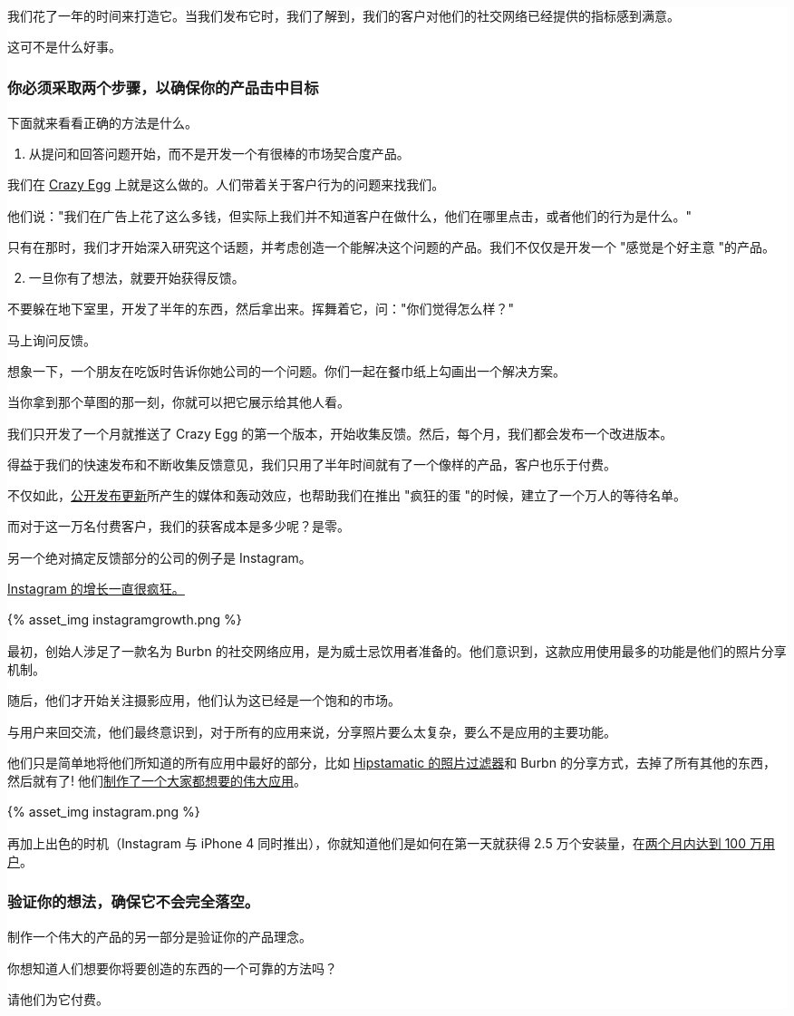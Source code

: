 我们花了一年的时间来打造它。当我们发布它时，我们了解到，我们的客户对他们的社交网络已经提供的指标感到满意。

这可不是什么好事。

### 你必须采取两个步骤，以确保你的产品击中目标

下面就来看看正确的方法是什么。

1. 从提问和回答问题开始，而不是开发一个有很棒的市场契合度产品。

我们在 [Crazy Egg](https://www.crazyegg.com/) 上就是这么做的。人们带着关于客户行为的问题来找我们。

他们说："我们在广告上花了这么多钱，但实际上我们并不知道客户在做什么，他们在哪里点击，或者他们的行为是什么。"

只有在那时，我们才开始深入研究这个话题，并考虑创造一个能解决这个问题的产品。我们不仅仅是开发一个 "感觉是个好主意 "的产品。

2. 一旦你有了想法，就要开始获得反馈。

不要躲在地下室里，开发了半年的东西，然后拿出来。挥舞着它，问："你们觉得怎么样？"

马上询问反馈。

想象一下，一个朋友在吃饭时告诉你她公司的一个问题。你们一起在餐巾纸上勾画出一个解决方案。

当你拿到那个草图的那一刻，你就可以把它展示给其他人看。

我们只开发了一个月就推送了 Crazy Egg 的第一个版本，开始收集反馈。然后，每个月，我们都会发布一个改进版本。

得益于我们的快速发布和不断收集反馈意见，我们只用了半年时间就有了一个像样的产品，客户也乐于付费。

不仅如此，[公开发布更新](http://www.cmswire.com/cms/analytics/crazy-egg-gets-an-update-drops-free-trial-003710.php)所产生的媒体和轰动效应，也帮助我们在推出 "疯狂的蛋 "的时候，建立了一个万人的等待名单。

而对于这一万名付费客户，我们的获客成本是多少呢？是零。

另一个绝对搞定反馈部分的公司的例子是 Instagram。

[Instagram 的增长一直很疯狂。](http://www.businessinsider.com/instagram-number-of-users-700-million-2017-4)

{% asset_img instagramgrowth.png %}

最初，创始人涉足了一款名为 Burbn 的社交网络应用，是为威士忌饮用者准备的。他们意识到，这款应用使用最多的功能是他们的照片分享机制。

随后，他们才开始关注摄影应用，他们认为这已经是一个饱和的市场。

与用户来回交流，他们最终意识到，对于所有的应用来说，分享照片要么太复杂，要么不是应用的主要功能。

他们只是简单地将他们所知道的所有应用中最好的部分，比如 [Hipstamatic 的照片过滤器](https://www.quora.com/How-did-Instagram-start-and-were-the-founders-programmers)和 Burbn 的分享方式，去掉了所有其他的东西，然后就有了! 他们[制作了一个大家都想要的伟大应用](https://www.macworld.com/article/1155293/instagram_update.html)。

{% asset_img instagram.png %}

再加上出色的时机（Instagram 与 iPhone 4 同时推出），你就知道他们是如何在第一天就获得 2.5 万个安装量，在[两个月内达到 100 万用户](https://www.quora.com/How-did-Instagram-build-up-its-community-in-its-early-days)。

### 验证你的想法，确保它不会完全落空。

制作一个伟大的产品的另一部分是验证你的产品理念。

你想知道人们想要你将要创造的东西的一个可靠的方法吗？

请他们为它付费。

